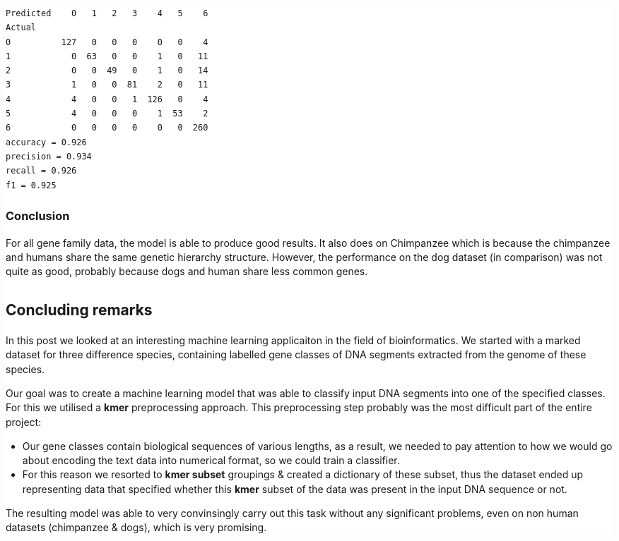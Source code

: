 ```
Predicted    0   1   2   3    4   5    6
Actual                                  
0          127   0   0   0    0   0    4
1            0  63   0   0    1   0   11
2            0   0  49   0    1   0   14
3            1   0   0  81    2   0   11
4            4   0   0   1  126   0    4
5            4   0   0   0    1  53    2
6            0   0   0   0    0   0  260
accuracy = 0.926 
precision = 0.934 
recall = 0.926 
f1 = 0.925
```

### Conclusion

For all gene family data, the model is able to produce good results. It also does on Chimpanzee which is because the chimpanzee and humans share the same genetic hierarchy structure. However, the performance on the dog dataset (in comparison) was not quite as good, probably because dogs and human share less common genes.

## Concluding remarks

In this post we looked at an interesting machine learning applicaiton in the field of bioinformatics. We started with a marked dataset for three difference species, containing labelled gene classes of DNA segments extracted from the genome of these species. 

Our goal was to create a machine learning model that was able to classify input DNA segments into one of the specified classes. For this we utilised a **kmer** preprocessing approach. This preprocessing step probably was the most difficult part of the entire project:

* Our gene classes contain biological sequences of various lengths, as a result, we needed to pay attention to how we would go about encoding the text data into numerical format, so we could train a classifier. 
* For this reason we resorted to **kmer subset** groupings & created a dictionary of these subset, thus the dataset ended up representing data that specified whether this **kmer** subset of the data was present in the input DNA sequence or not.

 The resulting model was able to very convinsingly carry out this task without any significant problems, even on non human datasets (chimpanzee & dogs), which is very promising.